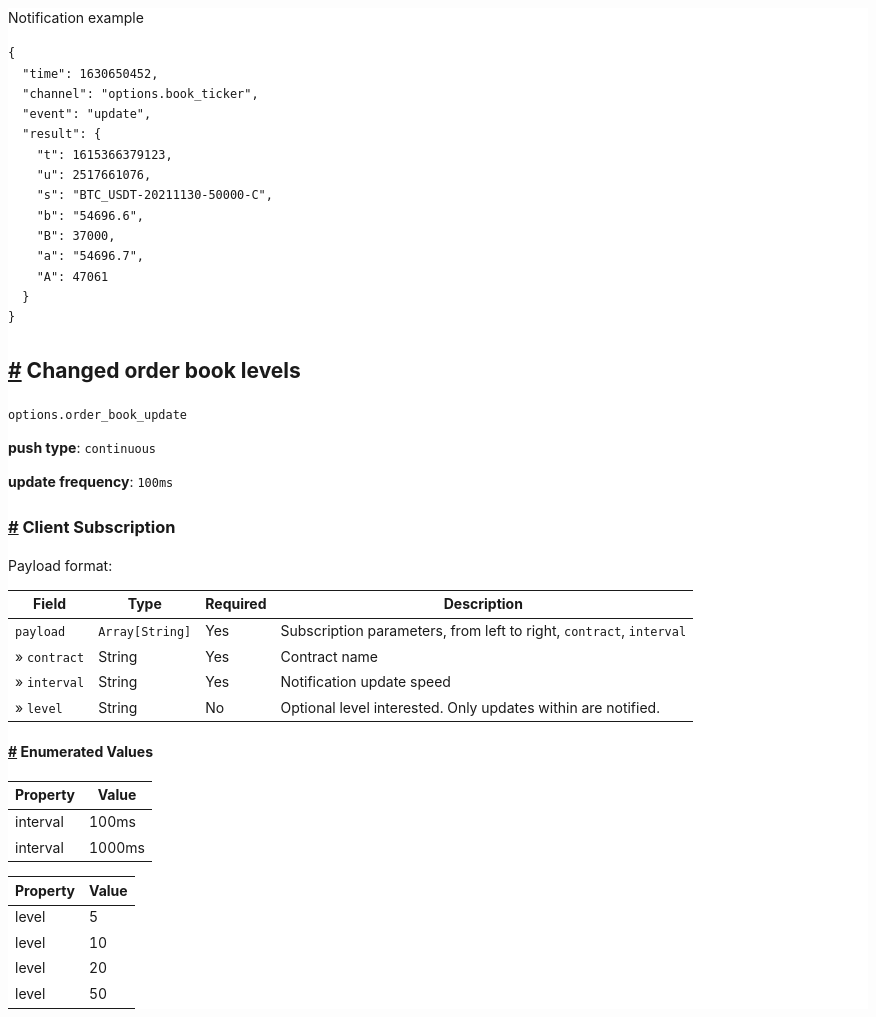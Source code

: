Notification example

```
{
  "time": 1630650452,
  "channel": "options.book_ticker",
  "event": "update",
  "result": {
    "t": 1615366379123,
    "u": 2517661076,
    "s": "BTC_USDT-20211130-50000-C",
    "b": "54696.6",
    "B": 37000,
    "a": "54696.7",
    "A": 47061
  }
}

```

## [\#](https://www.gate.io/docs/developers/options/ws/en/\#changed-order-book-levels) Changed order book levels

`options.order_book_update`

**push type**: `continuous`

**update frequency**: `100ms`

### [\#](https://www.gate.io/docs/developers/options/ws/en/\#client-subscription-12) Client Subscription

Payload format:

| Field | Type | Required | Description |
| --- | --- | --- | --- |
| `payload` | `Array[String]` | Yes | Subscription parameters, from left to right, `contract`, `interval` |
| » `contract` | String | Yes | Contract name |
| » `interval` | String | Yes | Notification update speed |
| » `level` | String | No | Optional level interested. Only updates within are notified. |

#### [\#](https://www.gate.io/docs/developers/options/ws/en/\#enumerated-values-3) Enumerated Values

| Property | Value |
| --- | --- |
| interval | 100ms |
| interval | 1000ms |

| Property | Value |
| --- | --- |
| level | 5 |
| level | 10 |
| level | 20 |
| level | 50 |

